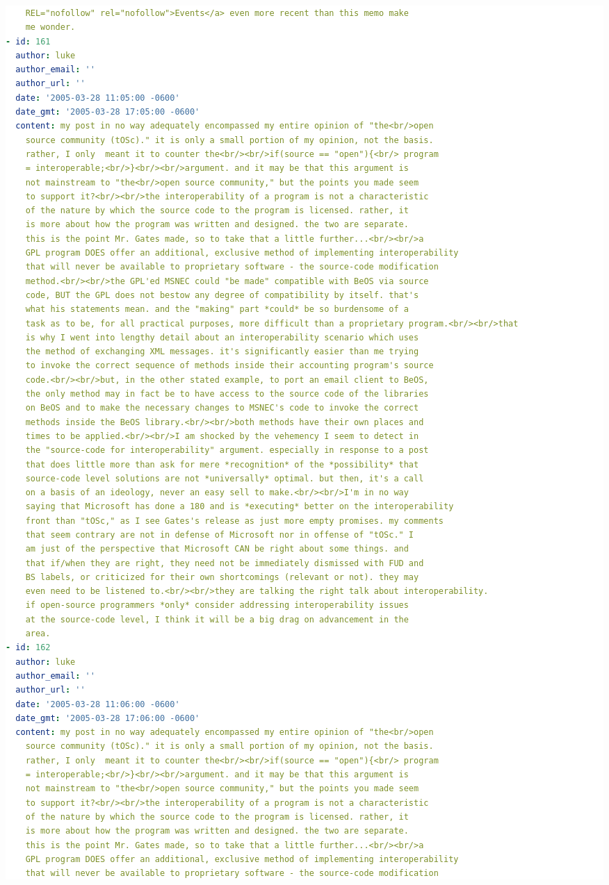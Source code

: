 ```yaml
    REL="nofollow" rel="nofollow">Events</a> even more recent than this memo make
    me wonder.
- id: 161
  author: luke
  author_email: ''
  author_url: ''
  date: '2005-03-28 11:05:00 -0600'
  date_gmt: '2005-03-28 17:05:00 -0600'
  content: my post in no way adequately encompassed my entire opinion of "the<br/>open
    source community (tOSc)." it is only a small portion of my opinion, not the basis.
    rather, I only  meant it to counter the<br/><br/>if(source == "open"){<br/> program
    = interoperable;<br/>}<br/><br/>argument. and it may be that this argument is
    not mainstream to "the<br/>open source community," but the points you made seem
    to support it?<br/><br/>the interoperability of a program is not a characteristic
    of the nature by which the source code to the program is licensed. rather, it
    is more about how the program was written and designed. the two are separate.
    this is the point Mr. Gates made, so to take that a little further...<br/><br/>a
    GPL program DOES offer an additional, exclusive method of implementing interoperability
    that will never be available to proprietary software - the source-code modification
    method.<br/><br/>the GPL'ed MSNEC could "be made" compatible with BeOS via source
    code, BUT the GPL does not bestow any degree of compatibility by itself. that's
    what his statements mean. and the "making" part *could* be so burdensome of a
    task as to be, for all practical purposes, more difficult than a proprietary program.<br/><br/>that
    is why I went into lengthy detail about an interoperability scenario which uses
    the method of exchanging XML messages. it's significantly easier than me trying
    to invoke the correct sequence of methods inside their accounting program's source
    code.<br/><br/>but, in the other stated example, to port an email client to BeOS,
    the only method may in fact be to have access to the source code of the libraries
    on BeOS and to make the necessary changes to MSNEC's code to invoke the correct
    methods inside the BeOS library.<br/><br/>both methods have their own places and
    times to be applied.<br/><br/>I am shocked by the vehemency I seem to detect in
    the "source-code for interoperability" argument. especially in response to a post
    that does little more than ask for mere *recognition* of the *possibility* that
    source-code level solutions are not *universally* optimal. but then, it's a call
    on a basis of an ideology, never an easy sell to make.<br/><br/>I'm in no way
    saying that Microsoft has done a 180 and is *executing* better on the interoperability
    front than "tOSc," as I see Gates's release as just more empty promises. my comments
    that seem contrary are not in defense of Microsoft nor in offense of "tOSc." I
    am just of the perspective that Microsoft CAN be right about some things. and
    that if/when they are right, they need not be immediately dismissed with FUD and
    BS labels, or criticized for their own shortcomings (relevant or not). they may
    even need to be listened to.<br/><br/>they are talking the right talk about interoperability.
    if open-source programmers *only* consider addressing interoperability issues
    at the source-code level, I think it will be a big drag on advancement in the
    area.
- id: 162
  author: luke
  author_email: ''
  author_url: ''
  date: '2005-03-28 11:06:00 -0600'
  date_gmt: '2005-03-28 17:06:00 -0600'
  content: my post in no way adequately encompassed my entire opinion of "the<br/>open
    source community (tOSc)." it is only a small portion of my opinion, not the basis.
    rather, I only  meant it to counter the<br/><br/>if(source == "open"){<br/> program
    = interoperable;<br/>}<br/><br/>argument. and it may be that this argument is
    not mainstream to "the<br/>open source community," but the points you made seem
    to support it?<br/><br/>the interoperability of a program is not a characteristic
    of the nature by which the source code to the program is licensed. rather, it
    is more about how the program was written and designed. the two are separate.
    this is the point Mr. Gates made, so to take that a little further...<br/><br/>a
    GPL program DOES offer an additional, exclusive method of implementing interoperability
    that will never be available to proprietary software - the source-code modification
```